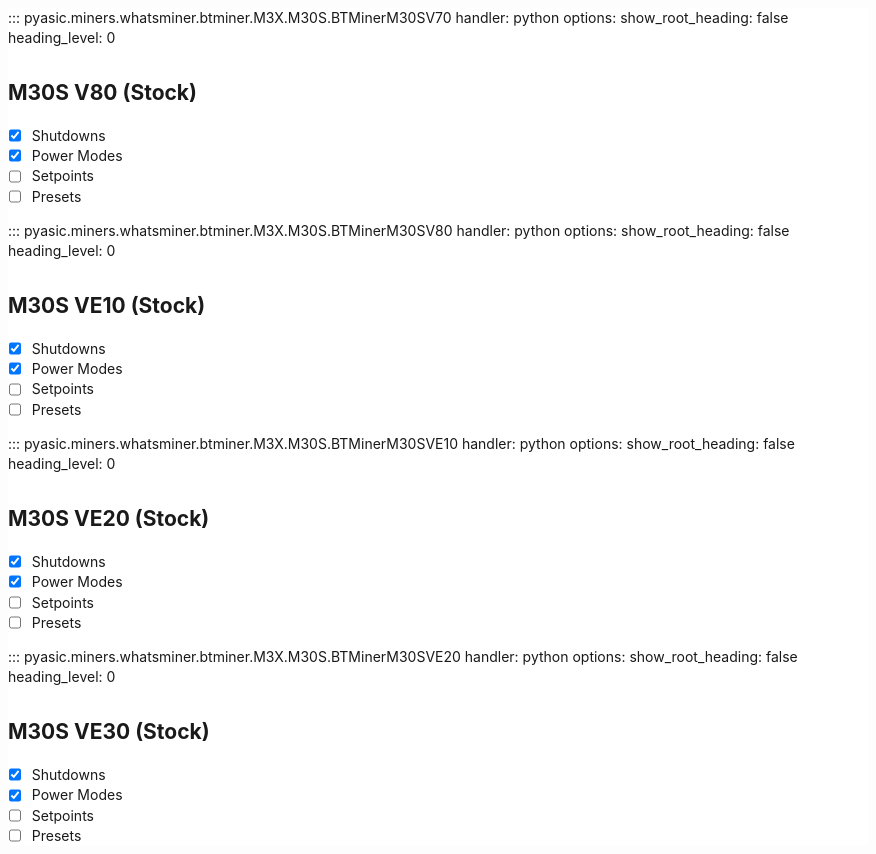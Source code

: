 ::: pyasic.miners.whatsminer.btminer.M3X.M30S.BTMinerM30SV70
    handler: python
    options:
        show_root_heading: false
        heading_level: 0

## M30S V80 (Stock)

- [x] Shutdowns
- [x] Power Modes
- [ ] Setpoints
- [ ] Presets

::: pyasic.miners.whatsminer.btminer.M3X.M30S.BTMinerM30SV80
    handler: python
    options:
        show_root_heading: false
        heading_level: 0

## M30S VE10 (Stock)

- [x] Shutdowns
- [x] Power Modes
- [ ] Setpoints
- [ ] Presets

::: pyasic.miners.whatsminer.btminer.M3X.M30S.BTMinerM30SVE10
    handler: python
    options:
        show_root_heading: false
        heading_level: 0

## M30S VE20 (Stock)

- [x] Shutdowns
- [x] Power Modes
- [ ] Setpoints
- [ ] Presets

::: pyasic.miners.whatsminer.btminer.M3X.M30S.BTMinerM30SVE20
    handler: python
    options:
        show_root_heading: false
        heading_level: 0

## M30S VE30 (Stock)

- [x] Shutdowns
- [x] Power Modes
- [ ] Setpoints
- [ ] Presets

